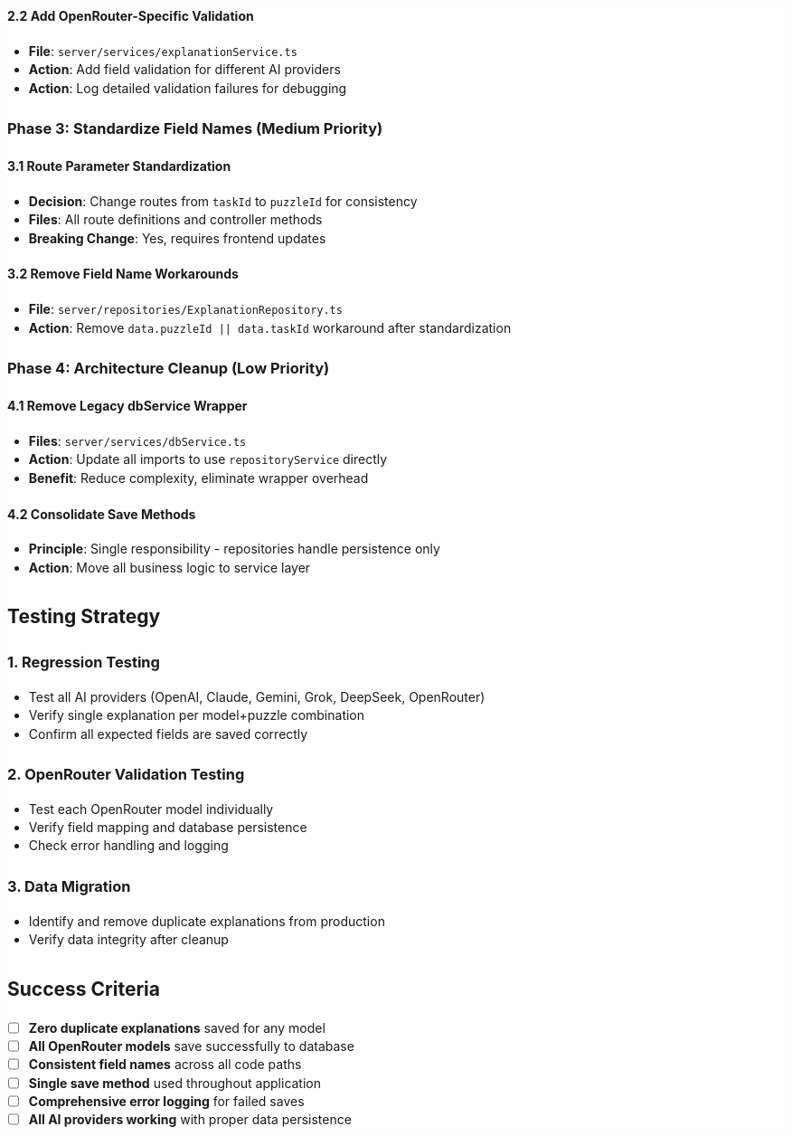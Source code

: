 #### 2.2 Add OpenRouter-Specific Validation
- **File**: `server/services/explanationService.ts`  
- **Action**: Add field validation for different AI providers
- **Action**: Log detailed validation failures for debugging

### Phase 3: Standardize Field Names (Medium Priority)

#### 3.1 Route Parameter Standardization
- **Decision**: Change routes from `taskId` to `puzzleId` for consistency  
- **Files**: All route definitions and controller methods
- **Breaking Change**: Yes, requires frontend updates

#### 3.2 Remove Field Name Workarounds
- **File**: `server/repositories/ExplanationRepository.ts`
- **Action**: Remove `data.puzzleId || data.taskId` workaround after standardization

### Phase 4: Architecture Cleanup (Low Priority)

#### 4.1 Remove Legacy dbService Wrapper
- **Files**: `server/services/dbService.ts`
- **Action**: Update all imports to use `repositoryService` directly
- **Benefit**: Reduce complexity, eliminate wrapper overhead

#### 4.2 Consolidate Save Methods
- **Principle**: Single responsibility - repositories handle persistence only
- **Action**: Move all business logic to service layer

## Testing Strategy

### 1. Regression Testing
- Test all AI providers (OpenAI, Claude, Gemini, Grok, DeepSeek, OpenRouter)
- Verify single explanation per model+puzzle combination
- Confirm all expected fields are saved correctly

### 2. OpenRouter Validation Testing  
- Test each OpenRouter model individually
- Verify field mapping and database persistence
- Check error handling and logging

### 3. Data Migration  
- Identify and remove duplicate explanations from production
- Verify data integrity after cleanup

## Success Criteria

- [ ] **Zero duplicate explanations** saved for any model
- [ ] **All OpenRouter models** save successfully to database  
- [ ] **Consistent field names** across all code paths
- [ ] **Single save method** used throughout application
- [ ] **Comprehensive error logging** for failed saves
- [ ] **All AI providers working** with proper data persistence

